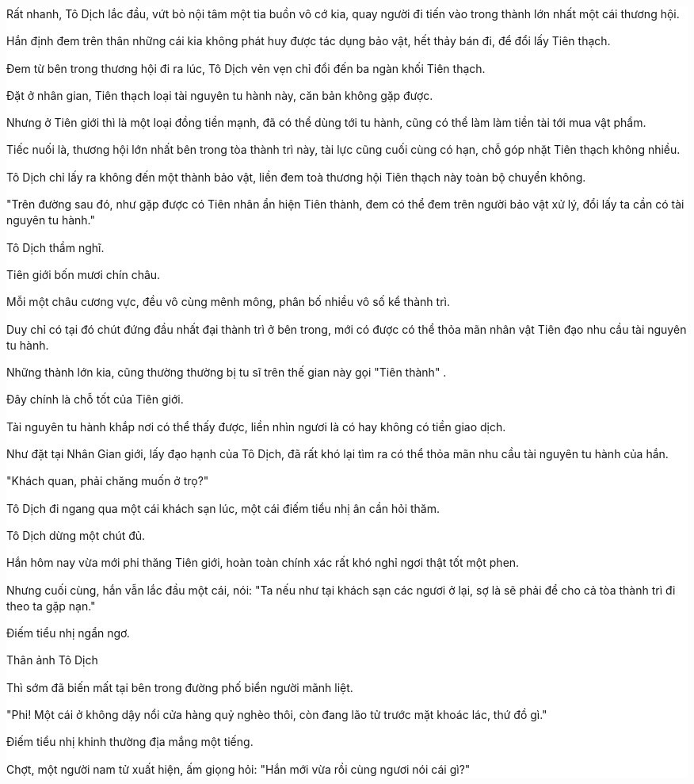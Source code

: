 Rất nhanh, Tô Dịch lắc đầu, vứt bỏ nội tâm một tia buồn vô cớ kia, quay người đi tiến vào trong thành lớn nhất một cái thương hội.

Hắn định đem trên thân những cái kia không phát huy được tác dụng bảo vật, hết thảy bán đi, để đổi lấy Tiên thạch.

Đem từ bên trong thương hội đi ra lúc, Tô Dịch vẻn vẹn chỉ đổi đến ba ngàn khối Tiên thạch.

Đặt ở nhân gian, Tiên thạch loại tài nguyên tu hành này, căn bản không gặp được.

Nhưng ở Tiên giới thì là một loại đồng tiền mạnh, đã có thể dùng tới tu hành, cũng có thể làm làm tiền tài tới mua vật phẩm.

Tiếc nuối là, thương hội lớn nhất bên trong tòa thành trì này, tài lực cũng cuối cùng có hạn, chỗ góp nhặt Tiên thạch không nhiều.

Tô Dịch chỉ lấy ra không đến một thành bảo vật, liền đem toà thương hội Tiên thạch này toàn bộ chuyển không.

"Trên đường sau đó, như gặp được có Tiên nhân ẩn hiện Tiên thành, đem có thể đem trên người bảo vật xử lý, đổi lấy ta cần có tài nguyên tu hành."

Tô Dịch thầm nghĩ.

Tiên giới bốn mươi chín châu.

Mỗi một châu cương vực, đều vô cùng mênh mông, phân bố nhiều vô số kể thành trì.

Duy chỉ có tại đó chút đứng đầu nhất đại thành trì ở bên trong, mới có được có thể thỏa mãn nhân vật Tiên đạo nhu cầu tài nguyên tu hành.

Những thành lớn kia, cũng thường thường bị tu sĩ trên thế gian này gọi "Tiên thành" .

Đây chính là chỗ tốt của Tiên giới.

Tài nguyên tu hành khắp nơi có thể thấy được, liền nhìn ngươi là có hay không có tiền giao dịch.

Như đặt tại Nhân Gian giới, lấy đạo hạnh của Tô Dịch, đã rất khó lại tìm ra có thể thỏa mãn nhu cầu tài nguyên tu hành của hắn.

"Khách quan, phải chăng muốn ở trọ?"

Tô Dịch đi ngang qua một cái khách sạn lúc, một cái điếm tiểu nhị ân cần hỏi thăm.

Tô Dịch dừng một chút đủ.

Hắn hôm nay vừa mới phi thăng Tiên giới, hoàn toàn chính xác rất khó nghỉ ngơi thật tốt một phen.

Nhưng cuối cùng, hắn vẫn lắc đầu một cái, nói: "Ta nếu như tại khách sạn các ngươi ở lại, sợ là sẽ phải để cho cả tòa thành trì đi theo ta gặp nạn."

Điếm tiểu nhị ngẩn ngơ.

Thân ảnh Tô Dịch

Thì sớm đã biến mất tại bên trong đường phố biển người mãnh liệt.

"Phi! Một cái ở không dậy nổi cửa hàng quỷ nghèo thôi, còn đang lão tử trước mặt khoác lác, thứ đồ gì."

Điếm tiểu nhị khinh thường địa mắng một tiếng.

Chợt, một người nam tử xuất hiện, ấm giọng hỏi: "Hắn mới vừa rồi cùng ngươi nói cái gì?"
